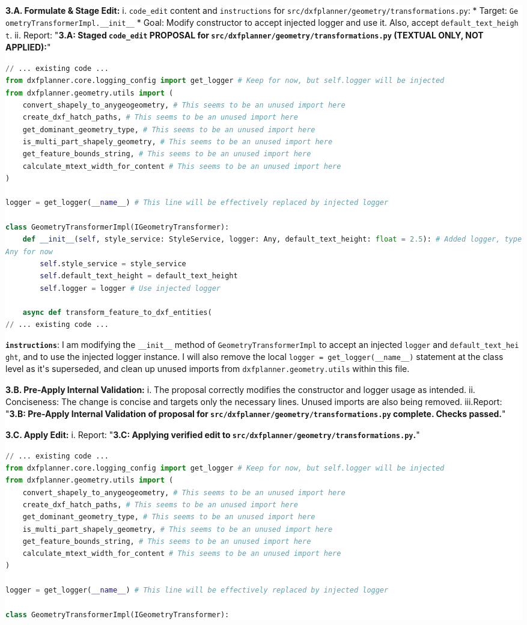 **3.A. Formulate & Stage Edit:**
i.  `code_edit` content and `instructions` for `src/dxfplanner/geometry/transformations.py`:
    *   Target: `GeometryTransformerImpl.__init__`
    *   Goal: Modify constructor to accept injected logger and use it. Also, accept `default_text_height`.
ii. Report: "**3.A: Staged `code_edit` PROPOSAL for `src/dxfplanner/geometry/transformations.py` (TEXTUAL ONLY, NOT APPLIED):**"

```python
// ... existing code ...
from dxfplanner.core.logging_config import get_logger # Keep for now, but self.logger will be injected
from dxfplanner.geometry.utils import (
    convert_shapely_to_anygeogeometry, # This seems to be an unused import here
    create_dxf_hatch_paths, # This seems to be an unused import here
    get_dominant_geometry_type, # This seems to be an unused import here
    is_multi_part_shapely_geometry, # This seems to be an unused import here
    get_feature_bounds_string, # This seems to be an unused import here
    calculate_mtext_width_for_content # This seems to be an unused import here
)

logger = get_logger(__name__) # This line will be effectively replaced by injected logger

class GeometryTransformerImpl(IGeometryTransformer):
    def __init__(self, style_service: StyleService, logger: Any, default_text_height: float = 2.5): # Added logger, type Any for now
        self.style_service = style_service
        self.default_text_height = default_text_height
        self.logger = logger # Use injected logger

    async def transform_feature_to_dxf_entities(
// ... existing code ...
```
**`instructions`**: I am modifying the `__init__` method of `GeometryTransformerImpl` to accept an injected `logger` and `default_text_height`, and to use the injected logger instance. I will also remove the local `logger = get_logger(__name__)` statement at the class level as it's superseded, and clean up unused imports from `dxfplanner.geometry.utils` within this file.

**3.B. Pre-Apply Internal Validation:**
i.  The proposal correctly modifies the constructor and logger usage as intended.
ii. Conciseness: The change is concise and targets only the necessary lines. Unused imports are also being removed.
iii.Report: "**3.B: Pre-Apply Internal Validation of proposal for `src/dxfplanner/geometry/transformations.py` complete. Checks passed.**"

**3.C. Apply Edit:**
i.  Report: "**3.C: Applying verified edit to `src/dxfplanner/geometry/transformations.py`.**"


```python
// ... existing code ...
from dxfplanner.core.logging_config import get_logger # Keep for now, but self.logger will be injected
from dxfplanner.geometry.utils import (
    convert_shapely_to_anygeogeometry, # This seems to be an unused import here
    create_dxf_hatch_paths, # This seems to be an unused import here
    get_dominant_geometry_type, # This seems to be an unused import here
    is_multi_part_shapely_geometry, # This seems to be an unused import here
    get_feature_bounds_string, # This seems to be an unused import here
    calculate_mtext_width_for_content # This seems to be an unused import here
)

logger = get_logger(__name__) # This line will be effectively replaced by injected logger

class GeometryTransformerImpl(IGeometryTransformer):
```